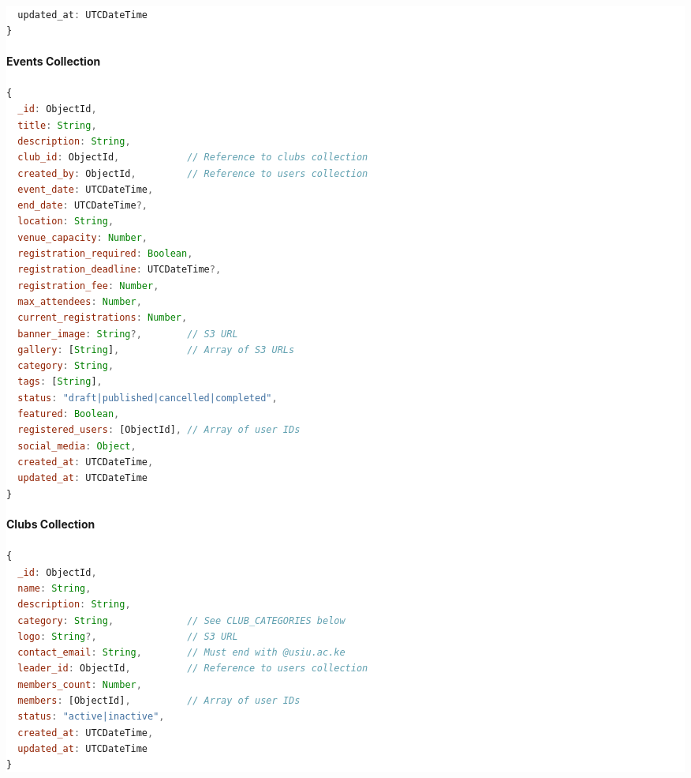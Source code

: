 ```javascript
  updated_at: UTCDateTime
}
```

#### Events Collection
```javascript
{
  _id: ObjectId,
  title: String,
  description: String,
  club_id: ObjectId,            // Reference to clubs collection
  created_by: ObjectId,         // Reference to users collection
  event_date: UTCDateTime,
  end_date: UTCDateTime?,
  location: String,
  venue_capacity: Number,
  registration_required: Boolean,
  registration_deadline: UTCDateTime?,
  registration_fee: Number,
  max_attendees: Number,
  current_registrations: Number,
  banner_image: String?,        // S3 URL
  gallery: [String],            // Array of S3 URLs
  category: String,
  tags: [String],
  status: "draft|published|cancelled|completed",
  featured: Boolean,
  registered_users: [ObjectId], // Array of user IDs
  social_media: Object,
  created_at: UTCDateTime,
  updated_at: UTCDateTime
}
```

#### Clubs Collection
```javascript
{
  _id: ObjectId,
  name: String,
  description: String,
  category: String,             // See CLUB_CATEGORIES below
  logo: String?,                // S3 URL
  contact_email: String,        // Must end with @usiu.ac.ke
  leader_id: ObjectId,          // Reference to users collection
  members_count: Number,
  members: [ObjectId],          // Array of user IDs
  status: "active|inactive",
  created_at: UTCDateTime,
  updated_at: UTCDateTime
}
```
